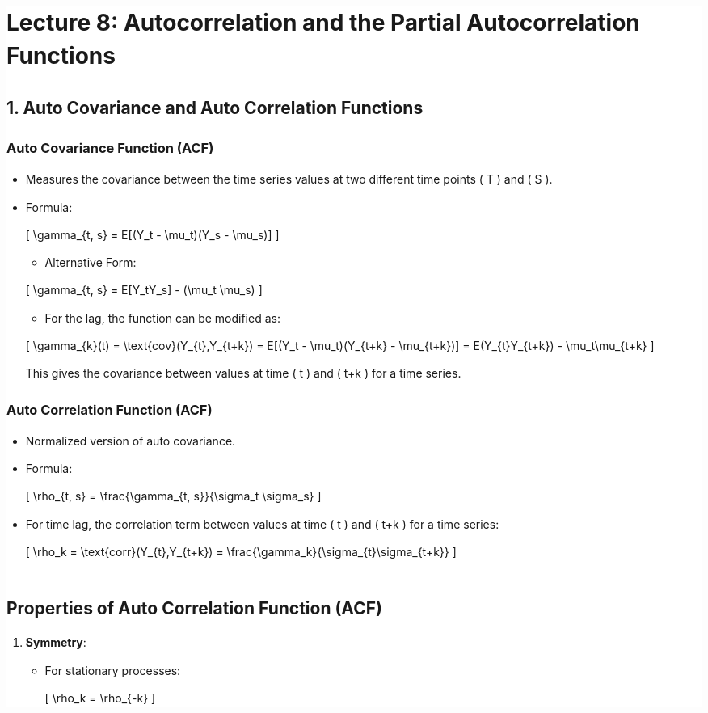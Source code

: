 # Lecture 8: Autocorrelation and the Partial Autocorrelation Functions

## **1. Auto Covariance and Auto Correlation Functions**
### **Auto Covariance Function (ACF)**
- Measures the covariance between the time series values at two different time points \( T \) and \( S \).
- Formula:  

  \[
  \gamma_{t, s} = E[(Y_t - \mu_t)(Y_s - \mu_s)]
  \]

  - Alternative Form:  
      
  \[
  \gamma_{t, s} = E[Y_tY_s] - (\mu_t \mu_s)
  \]

  - For the lag, the function can be modified as:

  \[
  \gamma_{k}(t) = \text{cov}(Y_{t},Y_{t+k}) = E[(Y_t - \mu_t)(Y_{t+k} - \mu_{t+k})] = E(Y_{t}Y_{t+k}) - \mu_t\mu_{t+k}
  \]

  This gives the covariance between values at time \( t \) and \( t+k \) for a time series.
      

### **Auto Correlation Function (ACF)**
- Normalized version of auto covariance.
- Formula:

  \[
  \rho_{t, s} = \frac{\gamma_{t, s}}{\sigma_t \sigma_s}
  \]

- For time lag, the correlation term between values at time \( t \) and \( t+k \) for a time series:

  \[
  \rho_k = \text{corr}(Y_{t},Y_{t+k}) = \frac{\gamma_k}{\sigma_{t}\sigma_{t+k}}
  \]

---

## **Properties of Auto Correlation Function (ACF)**
1. **Symmetry**:  
   - For stationary processes:  

     \[
     \rho_k = \rho_{-k}
     \]
    